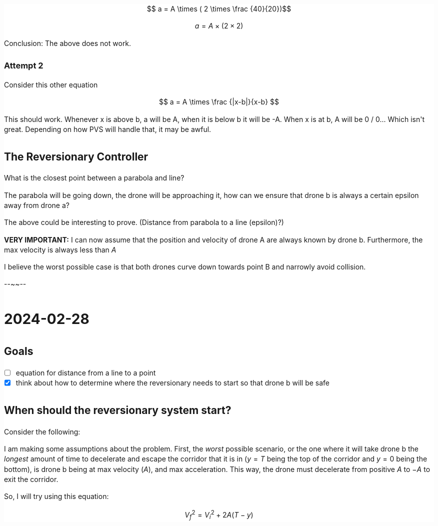 $$ a = A \times ( 2 \times \frac {40}{20})$$

$$ a = A \times ( 2 \times 2)$$

Conclusion: The above does not work.

### Attempt 2

Consider this other equation

$$ a = A \times \frac {|x-b|}{x-b} $$

This should work. Whenever x is above b, a will be A, when it is below b it will
be -A. When x is at b, A will be 0 / 0... Which isn't great. Depending on how
PVS will handle that, it may be awful.

## The Reversionary Controller

What is the closest point between a parabola and line?

The parabola will be going down, the drone will be approaching it, how can we
ensure that drone b is always a certain epsilon away from drone a?

The above could be interesting to prove. (Distance from parabola to a line (epsilon)?)

**VERY IMPORTANT:** I can now assume that the position and velocity of drone A are
always known by drone b. Furthermore, the max velocity is always less than $A$

I believe the worst possible case is that both drones curve down towards point B
and narrowly avoid collision.

--~~--

# 2024-02-28

## Goals

- [ ] equation for distance from a line to a point
- [x] think about how to determine where the reversionary needs to start so that
      drone b will be safe

## When should the reversionary system start?

Consider the following:

I am making some assumptions about the problem. First, the *worst* possible
scenario, or the one where it will take drone b the *longest* amount of time to
decelerate and escape the corridor that it is in ($y=T$ being the top of the
corridor and $y = 0$ being the bottom), is drone b being at max velocity ($A$),
and max acceleration. This way, the drone must decelerate from positive $A$ to
$-A$ to exit the corridor.

So, I will try using this equation:

$$V_f^2 = V_i^2 + 2A(T-y)$$
